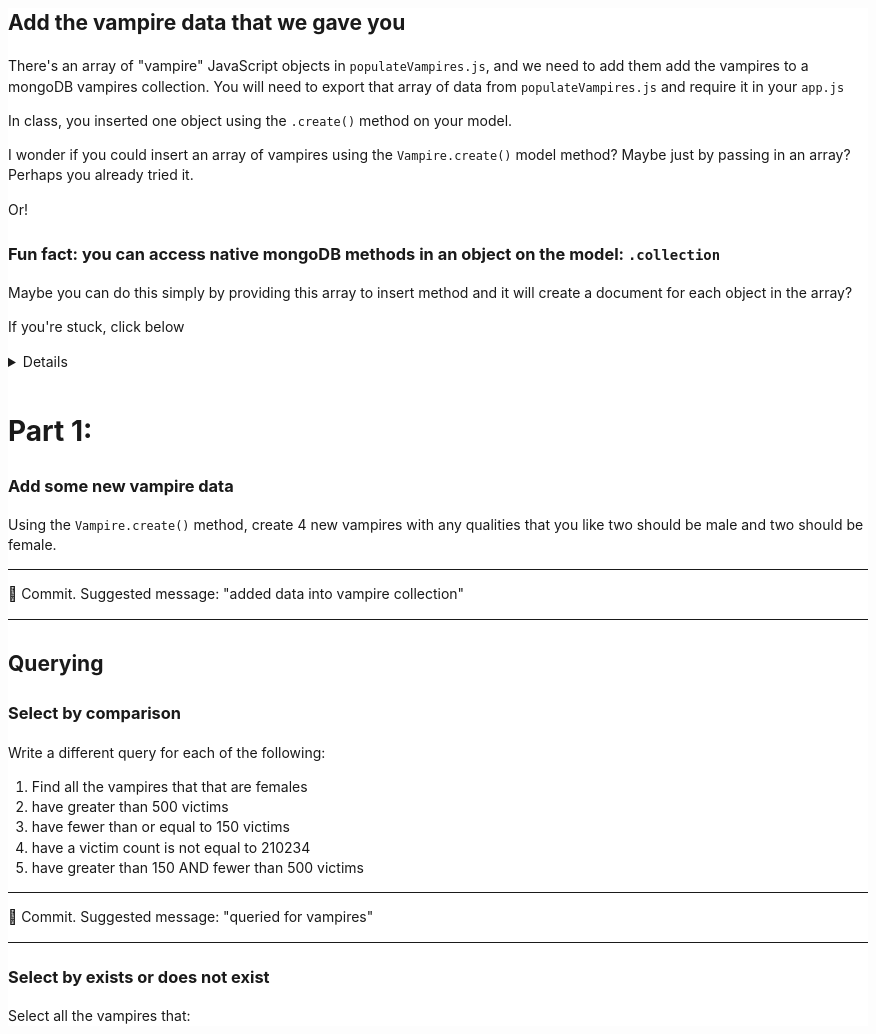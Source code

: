 
## Add the vampire data that we gave you

There's an array of "vampire" JavaScript objects in `populateVampires.js`, and we need to add them add the vampires to a mongoDB vampires collection. You will need to export that array of data from `populateVampires.js` and require it in your `app.js`

In class, you inserted one object using the `.create()` method on your model.

I wonder if you could insert an array of vampires using the `Vampire.create()` model method?  Maybe just by passing in an array?  Perhaps you already tried it.

Or!

### Fun fact: you can access native mongoDB methods in an object on the model: `.collection` 

Maybe you can do this simply by providing this array to insert method and it will create a document for each object in the array?  

If you're stuck, click below

<details></details>

# Part 1: 

### Add some new vampire data

Using the `Vampire.create()` method, create 4 new vampires with any qualities that you like two should be male and two should be female.

<hr>
&#x1F534; Commit. Suggested message: "added data into vampire collection"
<hr>


## Querying

### Select by comparison

Write a different query for each of the following:

1. Find all the vampires that that are females
2. have greater than 500 victims
3. have fewer than or equal to 150 victims
4. have a victim count is not equal to 210234
5. have greater than 150 AND fewer than 500 victims

<hr>
&#x1F534;  Commit. Suggested message: "queried for vampires"
<hr>

### Select by exists or does not exist
Select all the vampires that:
